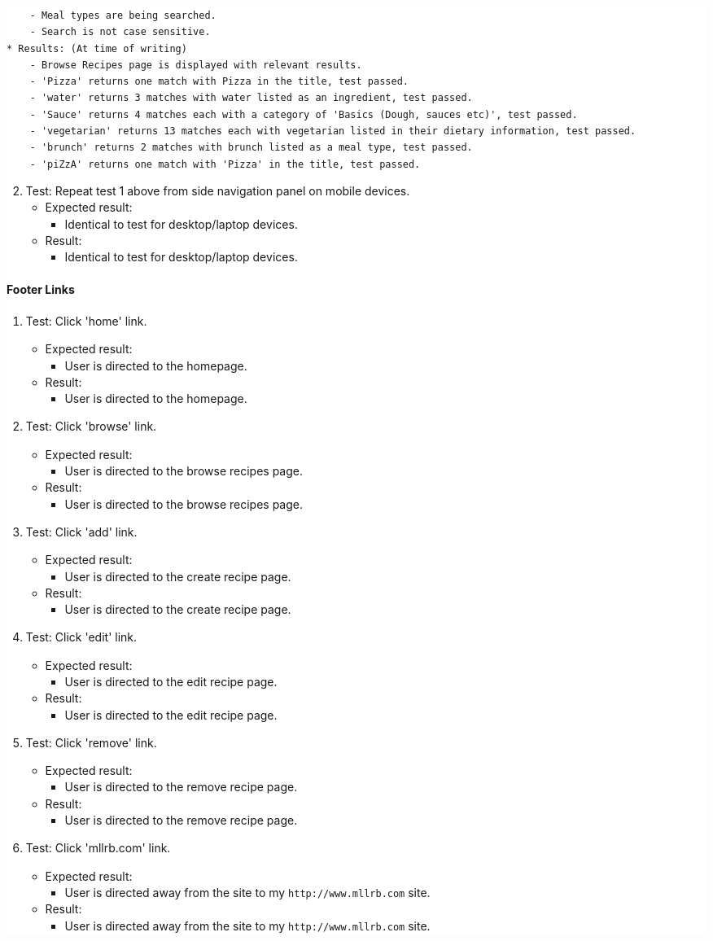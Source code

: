         - Meal types are being searched.
        - Search is not case sensitive.
    * Results: (At time of writing)
        - Browse Recipes page is displayed with relevant results.
        - 'Pizza' returns one match with Pizza in the title, test passed.
        - 'water' returns 3 matches with water listed as an ingredient, test passed. 
        - 'Sauce' returns 4 matches each with a category of 'Basics (Dough, sauces etc)', test passed.
        - 'vegetarian' returns 13 matches each with vegetarian listed in their dietary information, test passed.
        - 'brunch' returns 2 matches with brunch listed as a meal type, test passed.
        - 'piZzA' returns one match with 'Pizza' in the title, test passed.

2. Test: Repeat test 1 above from side navigation panel on mobile devices.
    * Expected result:
        - Identical to test for desktop/laptop devices.
    * Result:
        - Identical to test for desktop/laptop devices.

#### Footer Links
1. Test: Click 'home' link.
    * Expected result:
        - User is directed to the homepage.
    * Result:
        - User is directed to the homepage.

2. Test: Click 'browse' link.
    * Expected result:
        - User is directed to the browse recipes page.
    * Result:
        - User is directed to the browse recipes page.

3. Test: Click 'add' link.
    * Expected result:
        - User is directed to the create recipe page.
    * Result:
        - User is directed to the create recipe page.

4. Test: Click 'edit' link.
    * Expected result:
        - User is directed to the edit recipe page.
    * Result:
        - User is directed to the edit recipe page.

5. Test: Click 'remove' link.
    * Expected result:
        - User is directed to the remove recipe page.
    * Result:
        - User is directed to the remove recipe page.

6. Test: Click 'mllrb.com' link.
    * Expected result:
        - User is directed away from the site to my `http://www.mllrb.com` site.
    * Result:
        - User is directed away from the site to my `http://www.mllrb.com` site.
